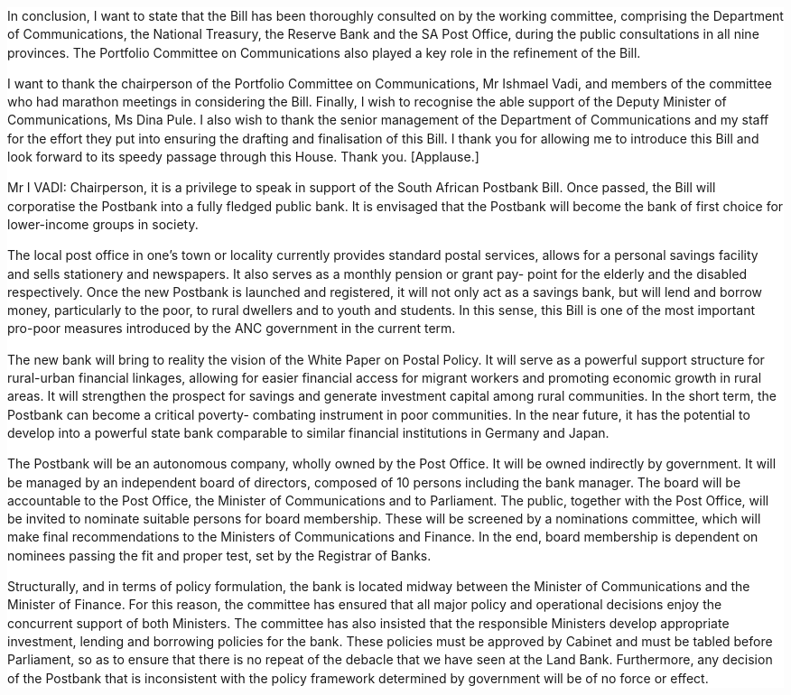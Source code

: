 In conclusion, I want to state that the Bill has been thoroughly consulted
on by the working committee, comprising the Department of Communications,
the National Treasury, the Reserve Bank and the SA Post Office, during the
public consultations in all nine provinces. The Portfolio Committee on
Communications also played a key role in the refinement of the Bill.

I want to thank the chairperson of the Portfolio Committee on
Communications, Mr Ishmael Vadi, and members of the committee who had
marathon meetings in considering the Bill. Finally, I wish to recognise the
able support of the Deputy Minister of Communications, Ms Dina Pule. I also
wish to thank the senior management of the Department of Communications and
my staff for the effort they put into ensuring the drafting and
finalisation of this Bill. I thank you for allowing me to introduce this
Bill and look forward to its speedy passage through this House. Thank you.
[Applause.]

Mr I VADI: Chairperson, it is a privilege to speak in support of the South
African Postbank Bill. Once passed, the Bill will corporatise the Postbank
into a fully fledged public bank. It is envisaged that the Postbank will
become the bank of first choice for lower-income groups in society.

The local post office in one’s town or locality currently provides standard
postal services, allows for a personal savings facility and sells
stationery and newspapers. It also serves as a monthly pension or grant pay-
point for the elderly and the disabled respectively. Once the new Postbank
is launched and registered, it will not only act as a savings bank, but
will lend and borrow money, particularly to the poor, to rural dwellers and
to youth and students. In this sense, this Bill is one of the most
important pro-poor measures introduced by the ANC government in the current
term.

The new bank will bring to reality the vision of the White Paper on Postal
Policy. It will serve as a powerful support structure for rural-urban
financial linkages, allowing for easier financial access for migrant
workers and promoting economic growth in rural areas. It will strengthen
the prospect for savings and generate investment capital among rural
communities. In the short term, the Postbank can become a critical poverty-
combating instrument in poor communities. In the near future, it has the
potential to develop into a powerful state bank comparable to similar
financial institutions in Germany and Japan.

The Postbank will be an autonomous company, wholly owned by the Post
Office. It will be owned indirectly by government. It will be managed by an
independent board of directors, composed of 10 persons including the bank
manager. The board will be accountable to the Post Office, the Minister of
Communications and to Parliament. The public, together with the Post
Office, will be invited to nominate suitable persons for board membership.
These will be screened by a nominations committee, which will make final
recommendations to the Ministers of Communications and Finance. In the end,
board membership is dependent on nominees passing the fit and proper test,
set by the Registrar of Banks.

Structurally, and in terms of policy formulation, the bank is located
midway between the Minister of Communications and the Minister of Finance.
For this reason, the committee has ensured that all major policy and
operational decisions enjoy the concurrent support of both Ministers. The
committee has also insisted that the responsible Ministers develop
appropriate investment, lending and borrowing policies for the bank. These
policies must be approved by Cabinet and must be tabled before Parliament,
so as to ensure that there is no repeat of the debacle that we have seen at
the Land Bank. Furthermore, any decision of the Postbank that is
inconsistent with the policy framework determined by government will be of
no force or effect.
